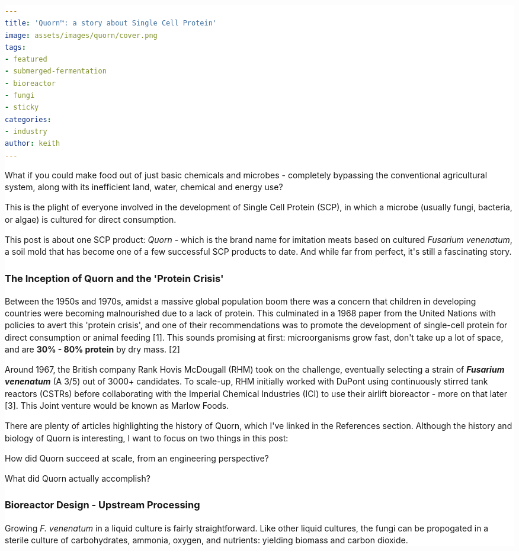 ```yaml
---
title: 'Quorn™: a story about Single Cell Protein'
image: assets/images/quorn/cover.png
tags:
- featured
- submerged-fermentation
- bioreactor
- fungi
- sticky
categories:
- industry
author: keith
---
```


What if you could make food out of just basic chemicals and microbes - completely bypassing the conventional agricultural system, along with its inefficient land, water, chemical and energy use? 

This is the plight of everyone involved in the development of Single Cell Protein (SCP), in which a microbe (usually fungi, bacteria, or algae) is cultured for direct consumption. 

This post is about one SCP product: *Quorn* - which is the brand name for imitation meats based on cultured *Fusarium venenatum*, a soil mold that has become one of a few successful SCP products to date. And while far from perfect, it's still a fascinating story. 

### The Inception of Quorn and the 'Protein Crisis'

Between the 1950s and 1970s, amidst a massive global population boom there was a concern that children in developing countries were becoming malnourished due to a lack of protein. This culminated in a 1968 paper from the United Nations with policies to avert this 'protein crisis', and one of their recommendations was to promote the development of single-cell protein for direct consumption or animal feeding [1]. This sounds promising at first: microorganisms grow fast, don't take up a lot of space, and are **30% - 80% protein** by dry mass. [2]

Around 1967, the British company Rank Hovis McDougall (RHM) took on the challenge, eventually selecting a strain of ***Fusarium venenatum*** (A 3/5) out of 3000+ candidates. To scale-up, RHM initially worked with DuPont using continuously stirred tank reactors (CSTRs) before collaborating with the Imperial Chemical Industries (ICI) to use their airlift bioreactor - more on that later [3]. This Joint venture would be known as Marlow Foods. 

There are plenty of articles highlighting the history of Quorn, which I've linked in the References section. Although the history and biology of Quorn is interesting, I want to focus on two things in this post:

How did Quorn succeed at scale, from an engineering perspective?

What did Quorn actually accomplish?

### Bioreactor Design - Upstream Processing 

Growing *F. venenatum* in a liquid culture is fairly straightforward. Like other liquid cultures, the fungi can be propogated in a sterile culture of carbohydrates, ammonia, oxygen, and nutrients: yielding biomass and carbon dioxide. 

